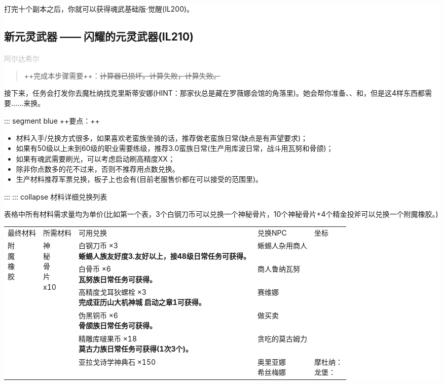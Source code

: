 打完十个副本之后，你就可以获得魂武基础版·觉醒(IL200)。


## 新元灵武器 —— 闪耀的元灵武器(IL210)


<p><Quest name="闪耀的元灵武器" type="plus" />  <span style="color:silver;">阿尔达希尔 <Pos name="魔大陆阿济兹拉" :x="7.5" :y="11.5" /></span></p>

> ++完成本步骤需要++：~~计算器已损坏。计算失败，计算失败。~~

接下来，任务会打发你去魔杜纳找克里斯蒂安娜(HINT：那家伙总是藏在罗薇娜会馆的角落里)。她会帮你准备<Item name="附魔橡胶" />、<Item name="亚拉戈上级硬化药" />、<Item name="亚拉戈上级魔触媒" />和<Item name="神圣水" />，但是这4样东西都需要……来换。

::: segment blue 
++要点：++
- 材料入手/兑换方式很多，如果喜欢老蛮族坐骑的话，推荐做老蛮族日常(缺点是有声望要求)；
- 如果有50级以上未到60级的职业需要练级，推荐3.0蛮族日常(生产用库波日常，战斗用瓦努和骨颌)；
- 如果有魂武需要刷光，可以考虑启动刷高精度XX；
- 除非你点数多的花不过来，否则不推荐用点数兑换。
- 生产材料推荐军票兑换，板子上也会有(目前老服售价都在可以接受的范围里)。

:::
::: collapse 材料详细兑换列表

表格中所有材料需求量均为单价(比如第一个表，3个白钢刀币可以兑换一个神秘骨片，10个神秘骨片+4个精金投斧可以兑换一个附魔橡胶。)

<table class="ui compact grey striped unstackable table">
  <tr>
    <td>最终材料</td>
    <td>所需材料</td>
    <td>可用兑换</td>
    <td>兑换NPC</td>
    <td>坐标</td>
  </tr>
  <tr>
    <td rowspan=9><span style="text-align:center;">附<br>魔<br>橡<br>胶</span></td>
    <td rowspan=7><span style="text-align:center;">神<br>秘<br>骨<br>片<br>x10</span></td>
    <td>白钢刀币 ×3<br><strong>蜥蜴人族友好度3.友好以上，接48级日常任务可获得。</strong></td>
    <td>蜥蜴人杂用商人</td>
    <td><Pos name="南萨纳兰" :x="23.3" :y="14.2" /></td>
  </tr>
  <tr>
    <td>白骨币 ×6<br><strong>瓦努族日常任务可获得。</strong></td>
    <td>商人鲁纳瓦努</td>
    <td><Pos name="阿巴拉提亚云海" :x="7.0" :y="14.3" /></td>
  </tr>
  <tr>
    <td>高精度戈耳狄螺栓 ×3<br><strong>完成亚历山大机神城 启动之章1可获得。</strong></td>
    <td>赛维娜</td>
    <td><Pos name="田园郡" :x="5.7" :y="5.4" /></td>
  </tr>
  <tr>
    <td>伪黑铜币 ×6<br><strong>骨颌族日常任务可获得。</strong></td>
    <td>做买卖</td>
    <td><Pos name="龙堡参天高地" :x="23.7" :y="19.1" /></td>
  </tr>
  <tr>
    <td>精雕库啵果币 ×18<br><strong>莫古力族日常任务可获得(1次3个)。</strong></td>
    <td>贪吃的莫古姆力</td>
    <td><Pos name="翻云雾海" :x="16.0" :y="28.5" /></td>
  </tr>
  <tr>
    <td>亚拉戈诗学神典石 ×150</td>
    <td>奥里亚娜<br>希丝梅娜</td>
    <td>摩杜纳：<Pos name="摩杜纳" :x="22.7" :y="6.7" /><br>龙堡：<Pos name="田园郡" :x="5.8" :y="5.3" /></td>
  </tr>